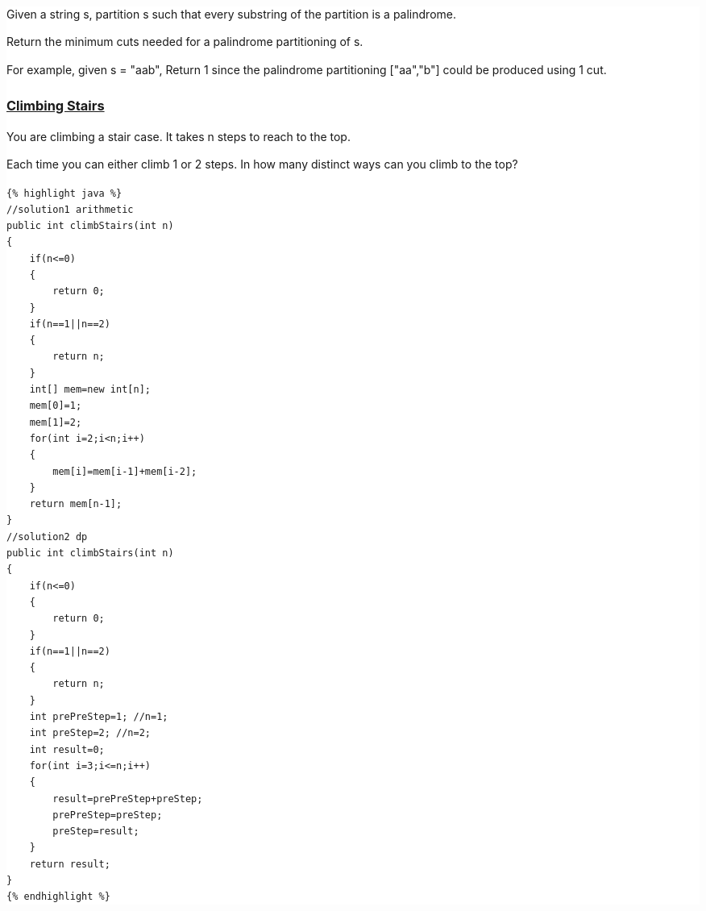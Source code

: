 Given a string s, partition s such that every substring of the partition is a palindrome.

Return the minimum cuts needed for a palindrome partitioning of s.

For example, given s = "aab",
Return 1 since the palindrome partitioning ["aa","b"] could be produced using 1 cut.

### [Climbing Stairs](https://leetcode.com/problems/climbing-stairs/) ###

You are climbing a stair case. It takes n steps to reach to the top.

Each time you can either climb 1 or 2 steps. In how many distinct ways can you climb to the top?

	{% highlight java %}
	//solution1 arithmetic
	public int climbStairs(int n)
	{
		if(n<=0)
		{
			return 0;
		}
		if(n==1||n==2)
		{
			return n;
		}
		int[] mem=new int[n];
		mem[0]=1;
		mem[1]=2;
		for(int i=2;i<n;i++)
		{
			mem[i]=mem[i-1]+mem[i-2];
		}
		return mem[n-1];
	}
	//solution2 dp
	public int climbStairs(int n)
	{
		if(n<=0)
		{
			return 0;
		}
		if(n==1||n==2)
		{
			return n;
		}
		int prePreStep=1; //n=1;
		int preStep=2; //n=2;
		int result=0;
		for(int i=3;i<=n;i++)
		{
			result=prePreStep+preStep;
			prePreStep=preStep;
			preStep=result;
		}
		return result;
	}
	{% endhighlight %}

